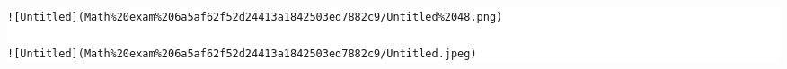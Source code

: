    ![Untitled](Math%20exam%206a5af62f52d24413a1842503ed7882c9/Untitled%2048.png)
    
    ![Untitled](Math%20exam%206a5af62f52d24413a1842503ed7882c9/Untitled.jpeg)
    